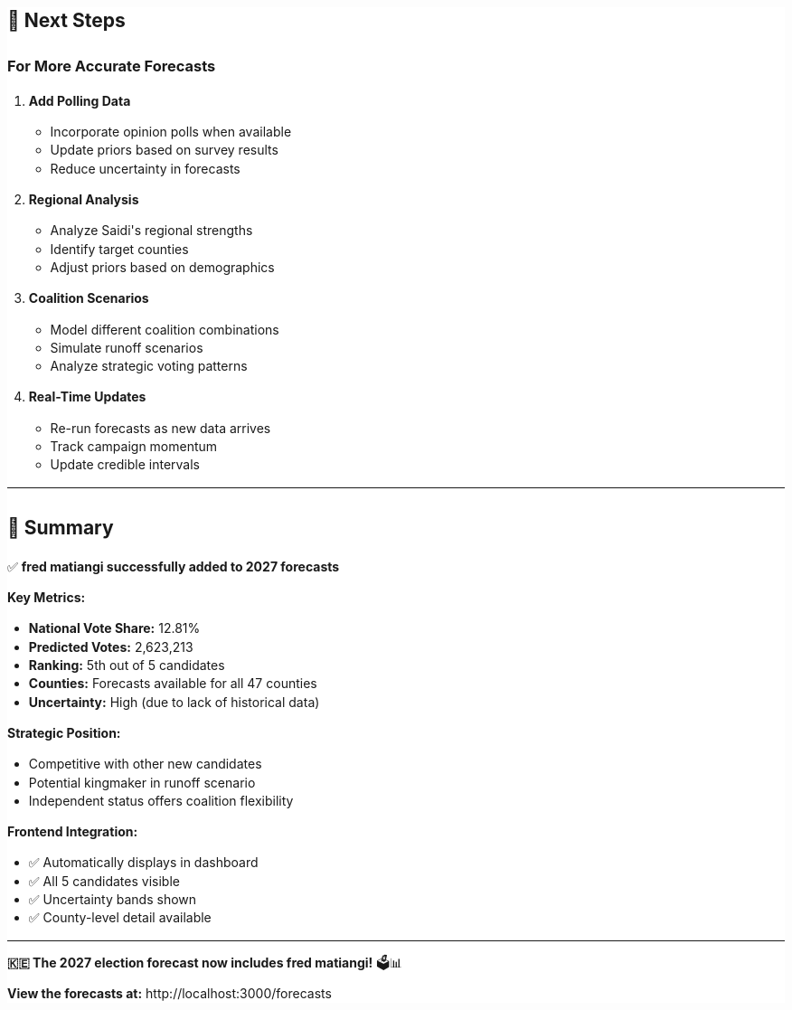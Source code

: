 
## 📝 **Next Steps**

### **For More Accurate Forecasts**

1. **Add Polling Data**
   - Incorporate opinion polls when available
   - Update priors based on survey results
   - Reduce uncertainty in forecasts

2. **Regional Analysis**
   - Analyze Saidi's regional strengths
   - Identify target counties
   - Adjust priors based on demographics

3. **Coalition Scenarios**
   - Model different coalition combinations
   - Simulate runoff scenarios
   - Analyze strategic voting patterns

4. **Real-Time Updates**
   - Re-run forecasts as new data arrives
   - Track campaign momentum
   - Update credible intervals

---

## 🎊 **Summary**

✅ **fred matiangi successfully added to 2027 forecasts**

**Key Metrics:**
- **National Vote Share:** 12.81%
- **Predicted Votes:** 2,623,213
- **Ranking:** 5th out of 5 candidates
- **Counties:** Forecasts available for all 47 counties
- **Uncertainty:** High (due to lack of historical data)

**Strategic Position:**
- Competitive with other new candidates
- Potential kingmaker in runoff scenario
- Independent status offers coalition flexibility

**Frontend Integration:**
- ✅ Automatically displays in dashboard
- ✅ All 5 candidates visible
- ✅ Uncertainty bands shown
- ✅ County-level detail available

---

**🇰🇪 The 2027 election forecast now includes fred matiangi!** 🗳️📊

**View the forecasts at:** http://localhost:3000/forecasts


